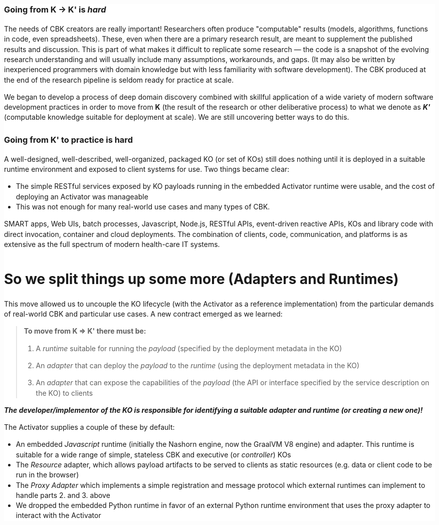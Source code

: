 ### Going from K -> K' is *hard*

The needs of CBK creators are really important! Researchers often produce "computable" results (models, algorithms, functions in code, even spreadsheets). These, even when there are a primary research result, are meant to supplement the published results and discussion. This is part of what makes it difficult to replicate some research — the code is a snapshot of the evolving research understanding and will usually include many assumptions, workarounds, and gaps. (It may also be written by inexperienced programmers with domain knowledge but with less familiarity with software development). The CBK produced at the end of the research pipeline is seldom ready for practice at scale.

We began to develop a process of deep domain discovery combined with skillful application of a wide variety of modern software development practices in order to move from **K** (the result of the research or other deliberative process) to what we denote as ***K'*** (computable knowledge suitable for deployment at scale). We are still uncovering better ways to do this.

### Going from **K'** to practice is hard

A well-designed, well-described, well-organized, packaged KO (or set of KOs) still does nothing until it is deployed in a suitable runtime environment and exposed to client systems for use. Two things became clear: 
* The simple RESTful services exposed by KO payloads running in the embedded Activator runtime were usable, and the cost of deploying an Activator was manageable
* This was not enough for many real-world use cases and many types of CBK.

SMART apps, Web UIs, batch processes, Javascript, Node.js, RESTful APIs, event-driven reactive APIs, KOs and library code with direct invocation, container and cloud deployments. The combination of clients, code, communication, and platforms is as extensive as the full spectrum of modern health-care IT systems.

# So we split things up some more (Adapters and Runtimes) 

This move allowed us to uncouple the KO lifecycle (with the Activator as a reference implementation) from the particular demands of real-world CBK and particular use cases. A new contract emerged as we learned:

> **To move from K => K' there must be:**
>
> 1. A *runtime* suitable for running the *payload* (specified by the deployment metadata in the KO) 
>
> 1. An *adapter* that can deploy the *payload* to the *runtime* (using the deployment metadata in the KO) 
>
> 1. An *adapter* that can expose the capabilities of the *payload* (the API or interface specified by the service description on the KO) to clients

***The developer/implementor of the KO is responsible for identifying a suitable adapter and runtime (or creating a new one)!***

The Activator supplies a couple of these by default:

* An embedded *Javascript* runtime (initially the Nashorn engine, now the GraalVM V8 engine) and adapter. This runtime is suitable for a wide range of simple, stateless CBK and executive (or *controller*) KOs
* The *Resource* adapter, which allows payload artifacts to be served to clients as static resources (e.g. data or client code to be run in the browser)
* The *Proxy Adapter* which implements a simple registration and message protocol which external runtimes can implement to handle parts 2. and 3. above
* We dropped the embedded Python runtime in favor of an external Python runtime environment that uses the proxy adapter to interact with the Activator
